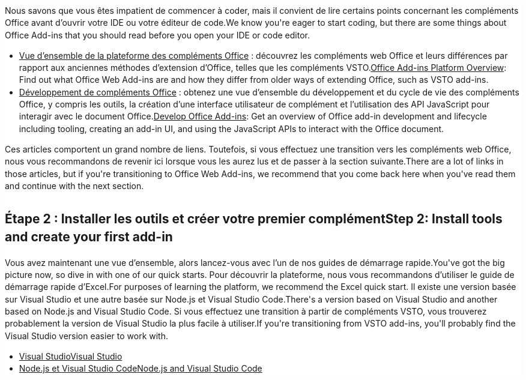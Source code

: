 <span data-ttu-id="83e0b-124">Nous savons que vous êtes impatient de commencer à coder, mais il convient de lire certains points concernant les compléments Office avant d’ouvrir votre IDE ou votre éditeur de code.</span><span class="sxs-lookup"><span data-stu-id="83e0b-124">We know you're eager to start coding, but there are some things about Office Add-ins that you should read before you open your IDE or code editor.</span></span>

- <span data-ttu-id="83e0b-125">[Vue d’ensemble de la plateforme des compléments Office](office-add-ins.md) : découvrez les compléments web Office et leurs différences par rapport aux anciennes méthodes d’extension d’Office, telles que les compléments VSTO.</span><span class="sxs-lookup"><span data-stu-id="83e0b-125">[Office Add-ins Platform Overview](office-add-ins.md): Find out what Office Web Add-ins are and how they differ from older ways of extending Office, such as VSTO add-ins.</span></span>
- <span data-ttu-id="83e0b-126">[Développement de compléments Office](../develop/develop-overview.md) : obtenez une vue d’ensemble du développement et du cycle de vie des compléments Office, y compris les outils, la création d’une interface utilisateur de complément et l’utilisation des API JavaScript pour interagir avec le document Office.</span><span class="sxs-lookup"><span data-stu-id="83e0b-126">[Develop Office Add-ins](../develop/develop-overview.md): Get an overview of Office add-in development and lifecycle including tooling, creating an add-in UI, and using the JavaScript APIs to interact with the Office document.</span></span>

<span data-ttu-id="83e0b-127">Ces articles comportent un grand nombre de liens. Toutefois, si vous effectuez une transition vers les compléments web Office, nous vous recommandons de revenir ici lorsque vous les aurez lus et de passer à la section suivante.</span><span class="sxs-lookup"><span data-stu-id="83e0b-127">There are a lot of links in those articles, but if you're transitioning to Office Web Add-ins, we recommend that you come back here when you've read them and continue with the next section.</span></span>

## <a name="step-2-install-tools-and-create-your-first-add-in"></a><span data-ttu-id="83e0b-128">Étape 2 : Installer les outils et créer votre premier complément</span><span class="sxs-lookup"><span data-stu-id="83e0b-128">Step 2: Install tools and create your first add-in</span></span>

<span data-ttu-id="83e0b-129">Vous avez maintenant une vue d’ensemble, alors lancez-vous avec l’un de nos guides de démarrage rapide.</span><span class="sxs-lookup"><span data-stu-id="83e0b-129">You've got the big picture now, so dive in with one of our quick starts.</span></span> <span data-ttu-id="83e0b-130">Pour découvrir la plateforme, nous vous recommandons d’utiliser le guide de démarrage rapide d’Excel.</span><span class="sxs-lookup"><span data-stu-id="83e0b-130">For purposes of learning the platform, we recommend the Excel quick start.</span></span> <span data-ttu-id="83e0b-131">Il existe une version basée sur Visual Studio et une autre basée sur Node.js et Visual Studio Code.</span><span class="sxs-lookup"><span data-stu-id="83e0b-131">There's a version based on Visual Studio and another based on Node.js and Visual Studio Code.</span></span> <span data-ttu-id="83e0b-132">Si vous effectuez une transition à partir de compléments VSTO, vous trouverez probablement la version de Visual Studio la plus facile à utiliser.</span><span class="sxs-lookup"><span data-stu-id="83e0b-132">If you're transitioning from VSTO add-ins, you'll probably find the Visual Studio version easier to work with.</span></span>

- [<span data-ttu-id="83e0b-133">Visual Studio</span><span class="sxs-lookup"><span data-stu-id="83e0b-133">Visual Studio</span></span>](../quickstarts/excel-quickstart-jquery.md?tabs=visualstudio)
- [<span data-ttu-id="83e0b-134">Node.js et Visual Studio Code</span><span class="sxs-lookup"><span data-stu-id="83e0b-134">Node.js and Visual Studio Code</span></span>](../quickstarts/excel-quickstart-jquery.md?tabs=yeomangenerator)
